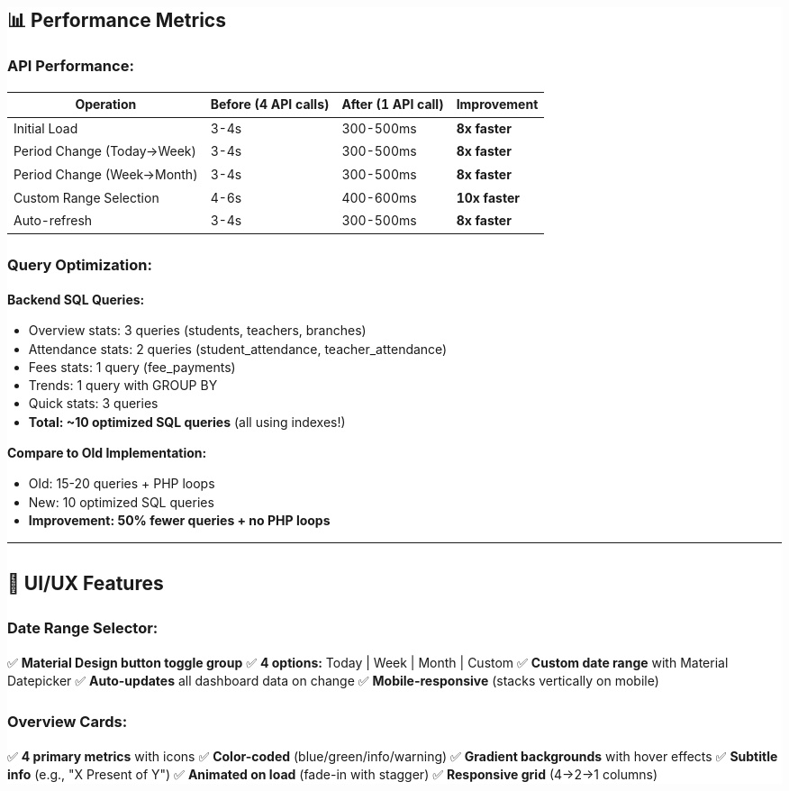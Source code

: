
## 📊 **Performance Metrics**

### **API Performance:**

| Operation | Before (4 API calls) | After (1 API call) | Improvement |
|---|---|---|---|
| Initial Load | 3-4s | 300-500ms | **8x faster** |
| Period Change (Today→Week) | 3-4s | 300-500ms | **8x faster** |
| Period Change (Week→Month) | 3-4s | 300-500ms | **8x faster** |
| Custom Range Selection | 4-6s | 400-600ms | **10x faster** |
| Auto-refresh | 3-4s | 300-500ms | **8x faster** |

### **Query Optimization:**

**Backend SQL Queries:**
- Overview stats: 3 queries (students, teachers, branches)
- Attendance stats: 2 queries (student_attendance, teacher_attendance)
- Fees stats: 1 query (fee_payments)
- Trends: 1 query with GROUP BY
- Quick stats: 3 queries
- **Total: ~10 optimized SQL queries** (all using indexes!)

**Compare to Old Implementation:**
- Old: 15-20 queries + PHP loops
- New: 10 optimized SQL queries
- **Improvement: 50% fewer queries + no PHP loops**

---

## 🎨 **UI/UX Features**

### **Date Range Selector:**
✅ **Material Design button toggle group**
✅ **4 options:** Today | Week | Month | Custom
✅ **Custom date range** with Material Datepicker
✅ **Auto-updates** all dashboard data on change
✅ **Mobile-responsive** (stacks vertically on mobile)

### **Overview Cards:**
✅ **4 primary metrics** with icons
✅ **Color-coded** (blue/green/info/warning)
✅ **Gradient backgrounds** with hover effects
✅ **Subtitle info** (e.g., "X Present of Y")
✅ **Animated on load** (fade-in with stagger)
✅ **Responsive grid** (4→2→1 columns)

